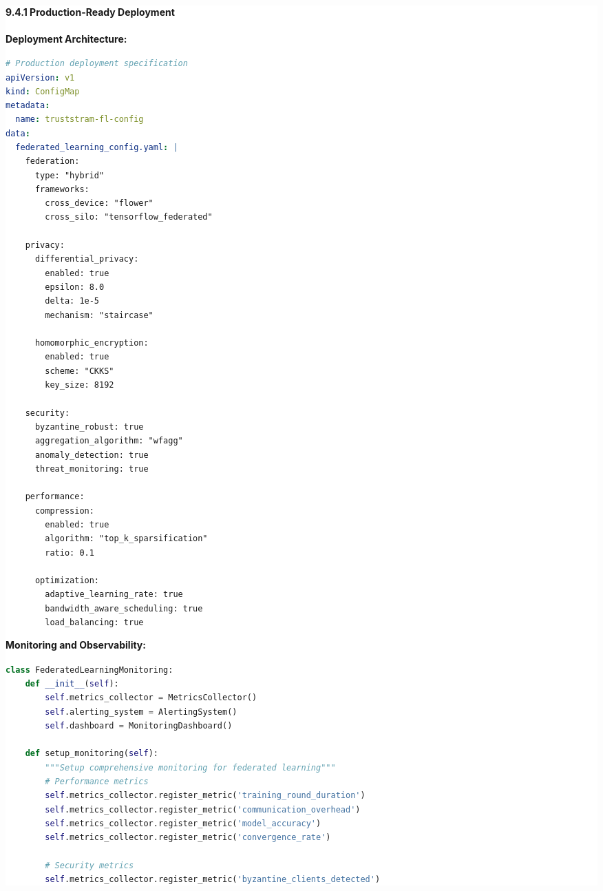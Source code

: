 #### 9.4.1 Production-Ready Deployment

**Deployment Architecture:**
```yaml
# Production deployment specification
apiVersion: v1
kind: ConfigMap
metadata:
  name: truststram-fl-config
data:
  federated_learning_config.yaml: |
    federation:
      type: "hybrid"
      frameworks:
        cross_device: "flower"
        cross_silo: "tensorflow_federated"
    
    privacy:
      differential_privacy:
        enabled: true
        epsilon: 8.0
        delta: 1e-5
        mechanism: "staircase"
      
      homomorphic_encryption:
        enabled: true
        scheme: "CKKS"
        key_size: 8192
    
    security:
      byzantine_robust: true
      aggregation_algorithm: "wfagg"
      anomaly_detection: true
      threat_monitoring: true
    
    performance:
      compression:
        enabled: true
        algorithm: "top_k_sparsification"
        ratio: 0.1
      
      optimization:
        adaptive_learning_rate: true
        bandwidth_aware_scheduling: true
        load_balancing: true
```

**Monitoring and Observability:**
```python
class FederatedLearningMonitoring:
    def __init__(self):
        self.metrics_collector = MetricsCollector()
        self.alerting_system = AlertingSystem()
        self.dashboard = MonitoringDashboard()
    
    def setup_monitoring(self):
        """Setup comprehensive monitoring for federated learning"""
        # Performance metrics
        self.metrics_collector.register_metric('training_round_duration')
        self.metrics_collector.register_metric('communication_overhead')
        self.metrics_collector.register_metric('model_accuracy')
        self.metrics_collector.register_metric('convergence_rate')
        
        # Security metrics
        self.metrics_collector.register_metric('byzantine_clients_detected')
```